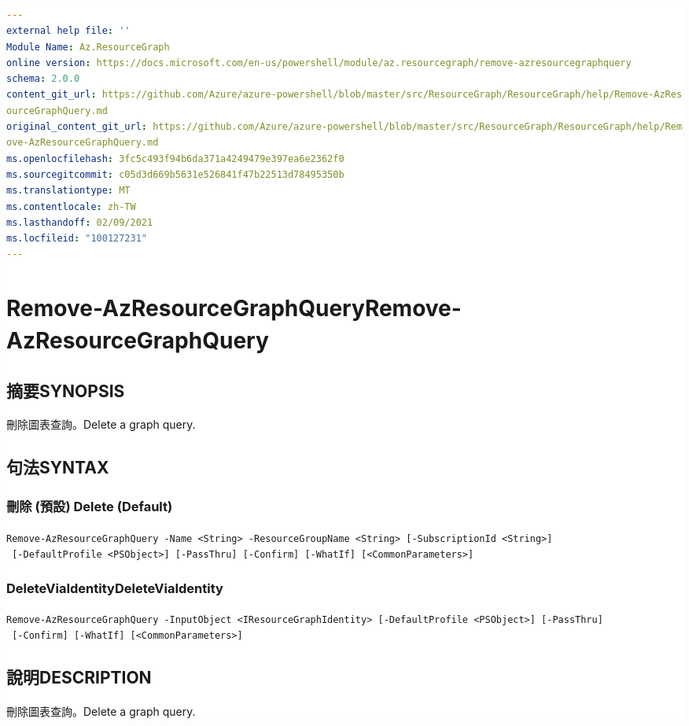 ```yaml
---
external help file: ''
Module Name: Az.ResourceGraph
online version: https://docs.microsoft.com/en-us/powershell/module/az.resourcegraph/remove-azresourcegraphquery
schema: 2.0.0
content_git_url: https://github.com/Azure/azure-powershell/blob/master/src/ResourceGraph/ResourceGraph/help/Remove-AzResourceGraphQuery.md
original_content_git_url: https://github.com/Azure/azure-powershell/blob/master/src/ResourceGraph/ResourceGraph/help/Remove-AzResourceGraphQuery.md
ms.openlocfilehash: 3fc5c493f94b6da371a4249479e397ea6e2362f0
ms.sourcegitcommit: c05d3d669b5631e526841f47b22513d78495350b
ms.translationtype: MT
ms.contentlocale: zh-TW
ms.lasthandoff: 02/09/2021
ms.locfileid: "100127231"
---
```

# <span data-ttu-id="f4e8a-101">Remove-AzResourceGraphQuery</span><span class="sxs-lookup"><span data-stu-id="f4e8a-101">Remove-AzResourceGraphQuery</span></span>

## <span data-ttu-id="f4e8a-102">摘要</span><span class="sxs-lookup"><span data-stu-id="f4e8a-102">SYNOPSIS</span></span>
<span data-ttu-id="f4e8a-103">刪除圖表查詢。</span><span class="sxs-lookup"><span data-stu-id="f4e8a-103">Delete a graph query.</span></span>

## <span data-ttu-id="f4e8a-104">句法</span><span class="sxs-lookup"><span data-stu-id="f4e8a-104">SYNTAX</span></span>

### <span data-ttu-id="f4e8a-105">刪除 (預設) </span><span class="sxs-lookup"><span data-stu-id="f4e8a-105">Delete (Default)</span></span>
```
Remove-AzResourceGraphQuery -Name <String> -ResourceGroupName <String> [-SubscriptionId <String>]
 [-DefaultProfile <PSObject>] [-PassThru] [-Confirm] [-WhatIf] [<CommonParameters>]
```

### <span data-ttu-id="f4e8a-106">DeleteViaIdentity</span><span class="sxs-lookup"><span data-stu-id="f4e8a-106">DeleteViaIdentity</span></span>
```
Remove-AzResourceGraphQuery -InputObject <IResourceGraphIdentity> [-DefaultProfile <PSObject>] [-PassThru]
 [-Confirm] [-WhatIf] [<CommonParameters>]
```

## <span data-ttu-id="f4e8a-107">說明</span><span class="sxs-lookup"><span data-stu-id="f4e8a-107">DESCRIPTION</span></span>
<span data-ttu-id="f4e8a-108">刪除圖表查詢。</span><span class="sxs-lookup"><span data-stu-id="f4e8a-108">Delete a graph query.</span></span>
